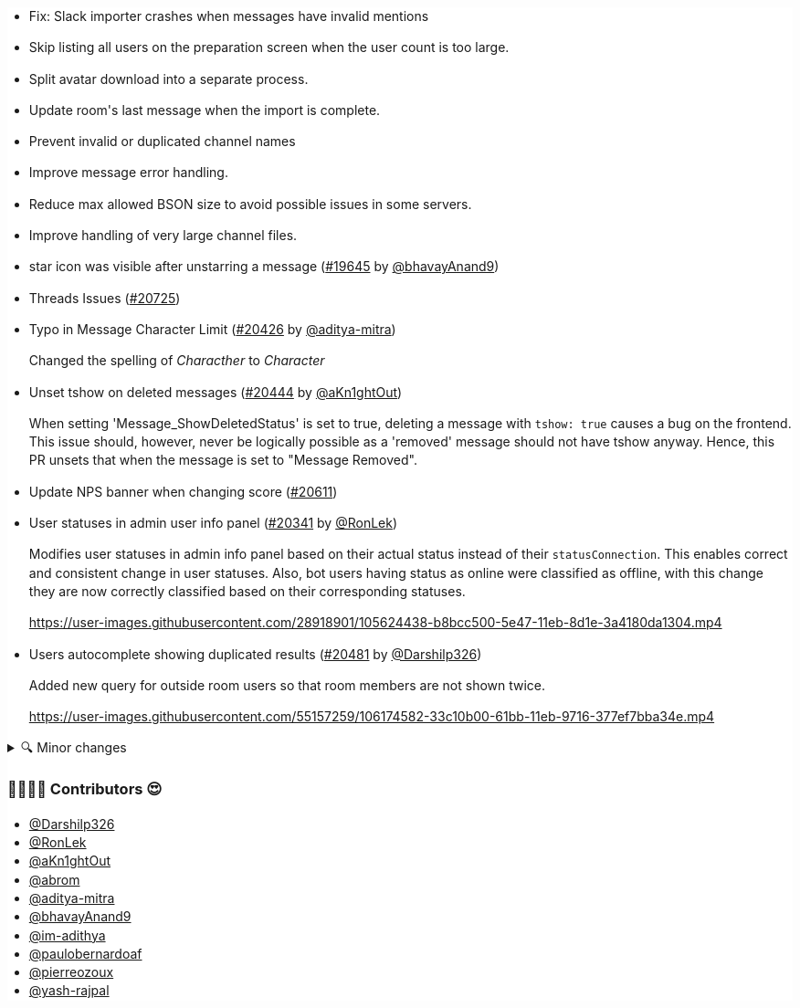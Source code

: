   - Fix: Slack importer crashes when messages have invalid mentions
  
  - Skip listing all users on the preparation screen when the user count is too large.
  
  - Split avatar download into a separate process.
  
  - Update room's last message when the import is complete.
  
  - Prevent invalid or duplicated channel names
  
  - Improve message error handling.
  
  - Reduce max allowed BSON size to avoid possible issues in some servers.
  
  - Improve handling of very large channel files.

- star icon was visible after unstarring a message ([#19645](https://github.com/RocketChat/Rocket.Chat/pull/19645) by [@bhavayAnand9](https://github.com/bhavayAnand9))

- Threads Issues ([#20725](https://github.com/RocketChat/Rocket.Chat/pull/20725))

- Typo in Message Character Limit ([#20426](https://github.com/RocketChat/Rocket.Chat/pull/20426) by [@aditya-mitra](https://github.com/aditya-mitra))

  Changed the spelling of *Characther* to *Character*

- Unset tshow on deleted messages ([#20444](https://github.com/RocketChat/Rocket.Chat/pull/20444) by [@aKn1ghtOut](https://github.com/aKn1ghtOut))

  When setting 'Message_ShowDeletedStatus' is set to true, deleting a message with `tshow: true` causes a bug on the frontend. This issue should, however, never be logically possible as a 'removed' message should not have tshow anyway. Hence, this PR unsets that when the message is set to "Message Removed".

- Update NPS banner when changing score ([#20611](https://github.com/RocketChat/Rocket.Chat/pull/20611))

- User statuses in admin user info panel ([#20341](https://github.com/RocketChat/Rocket.Chat/pull/20341) by [@RonLek](https://github.com/RonLek))

  Modifies user statuses in admin info panel based on their actual status instead of their `statusConnection`. This enables correct and consistent change in user statuses. 
  Also, bot users having status as online were classified as offline, with this change they are now correctly classified based on their corresponding statuses.

  https://user-images.githubusercontent.com/28918901/105624438-b8bcc500-5e47-11eb-8d1e-3a4180da1304.mp4

- Users autocomplete showing duplicated results ([#20481](https://github.com/RocketChat/Rocket.Chat/pull/20481) by [@Darshilp326](https://github.com/Darshilp326))

  Added new query for outside room users so that room members are not shown twice.

  https://user-images.githubusercontent.com/55157259/106174582-33c10b00-61bb-11eb-9716-377ef7bba34e.mp4

<details><summary>🔍 Minor changes</summary></details>

### 👩‍💻👨‍💻 Contributors 😍

- [@Darshilp326](https://github.com/Darshilp326)
- [@RonLek](https://github.com/RonLek)
- [@aKn1ghtOut](https://github.com/aKn1ghtOut)
- [@abrom](https://github.com/abrom)
- [@aditya-mitra](https://github.com/aditya-mitra)
- [@bhavayAnand9](https://github.com/bhavayAnand9)
- [@im-adithya](https://github.com/im-adithya)
- [@paulobernardoaf](https://github.com/paulobernardoaf)
- [@pierreozoux](https://github.com/pierreozoux)
- [@yash-rajpal](https://github.com/yash-rajpal)
